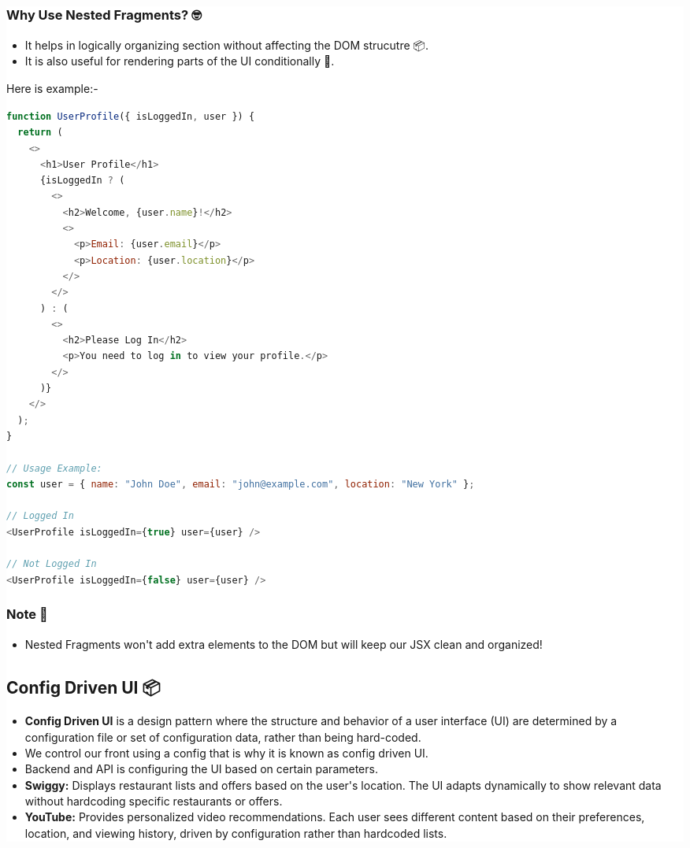 ### Why Use Nested Fragments? 🤓

- It helps in logically organizing section without affecting the DOM strucutre 📦.
- It is also useful for rendering parts of the UI conditionally 🔄.

Here is example:-

```javascript
function UserProfile({ isLoggedIn, user }) {
  return (
    <>
      <h1>User Profile</h1>
      {isLoggedIn ? (
        <>
          <h2>Welcome, {user.name}!</h2>
          <>
            <p>Email: {user.email}</p>
            <p>Location: {user.location}</p>
          </>
        </>
      ) : (
        <>
          <h2>Please Log In</h2>
          <p>You need to log in to view your profile.</p>
        </>
      )}
    </>
  );
}

// Usage Example:
const user = { name: "John Doe", email: "john@example.com", location: "New York" };

// Logged In
<UserProfile isLoggedIn={true} user={user} />

// Not Logged In
<UserProfile isLoggedIn={false} user={user} />

```

### Note 📝

- Nested Fragments won't add extra elements to the DOM but will keep our JSX clean and organized!

## Config Driven UI 📦

- **Config Driven UI** is a design pattern where the structure and behavior of a user interface (UI) are determined by a configuration file or set of configuration data, rather than being hard-coded.
- We control our front using a config that is why it is known as config driven UI.
- Backend and API is configuring the UI based on certain parameters.
- **Swiggy:** Displays restaurant lists and offers based on the user's location. The UI adapts dynamically to show relevant data without hardcoding specific restaurants or offers.
- **YouTube:** Provides personalized video recommendations. Each user sees different content based on their preferences, location, and viewing history, driven by configuration rather than hardcoded lists.
